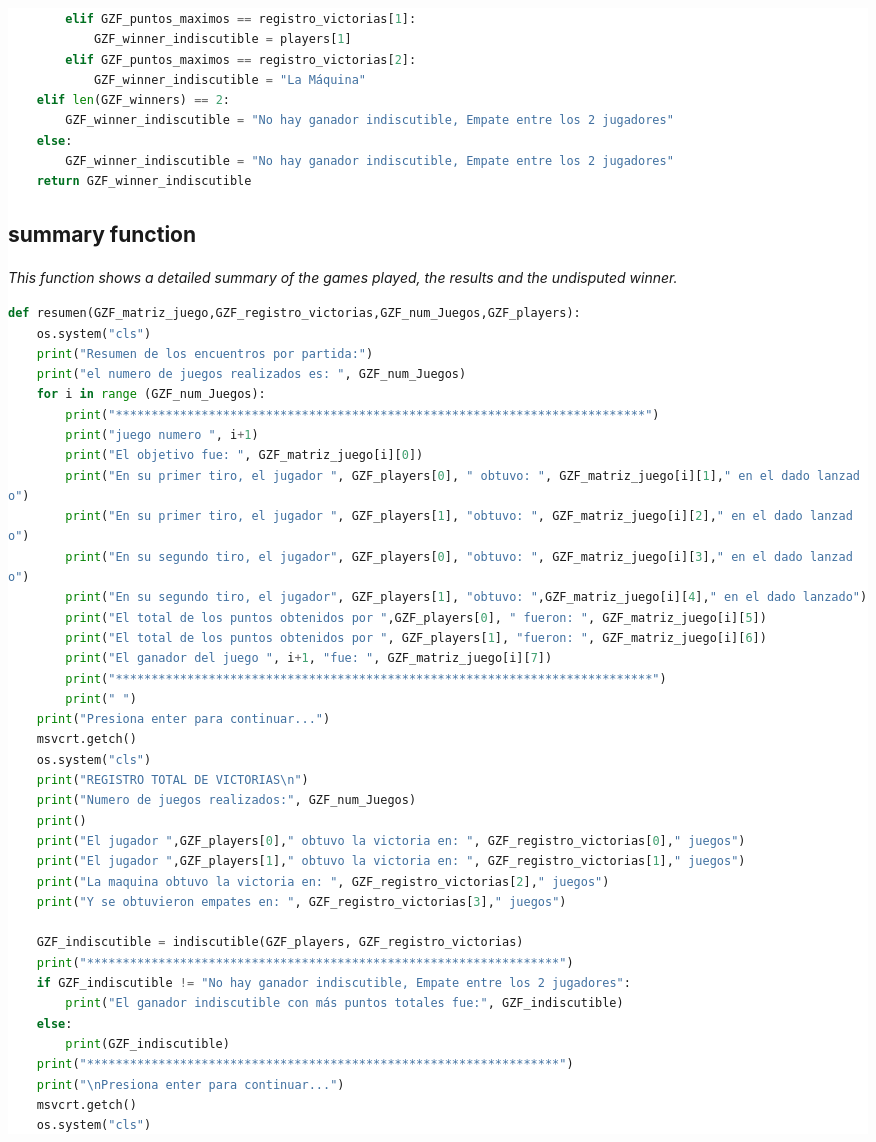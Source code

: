 ```python
        elif GZF_puntos_maximos == registro_victorias[1]:
            GZF_winner_indiscutible = players[1]
        elif GZF_puntos_maximos == registro_victorias[2]:
            GZF_winner_indiscutible = "La Máquina"
    elif len(GZF_winners) == 2:
        GZF_winner_indiscutible = "No hay ganador indiscutible, Empate entre los 2 jugadores"
    else:
        GZF_winner_indiscutible = "No hay ganador indiscutible, Empate entre los 2 jugadores"  
    return GZF_winner_indiscutible
```

## summary function

_This function shows a detailed summary of the games played, the results and the undisputed winner._

```python
def resumen(GZF_matriz_juego,GZF_registro_victorias,GZF_num_Juegos,GZF_players):
    os.system("cls")
    print("Resumen de los encuentros por partida:")
    print("el numero de juegos realizados es: ", GZF_num_Juegos)
    for i in range (GZF_num_Juegos):
        print("**************************************************************************")
        print("juego numero ", i+1)
        print("El objetivo fue: ", GZF_matriz_juego[i][0])
        print("En su primer tiro, el jugador ", GZF_players[0], " obtuvo: ", GZF_matriz_juego[i][1]," en el dado lanzado")
        print("En su primer tiro, el jugador ", GZF_players[1], "obtuvo: ", GZF_matriz_juego[i][2]," en el dado lanzado")
        print("En su segundo tiro, el jugador", GZF_players[0], "obtuvo: ", GZF_matriz_juego[i][3]," en el dado lanzado")
        print("En su segundo tiro, el jugador", GZF_players[1], "obtuvo: ",GZF_matriz_juego[i][4]," en el dado lanzado")
        print("El total de los puntos obtenidos por ",GZF_players[0], " fueron: ", GZF_matriz_juego[i][5])
        print("El total de los puntos obtenidos por ", GZF_players[1], "fueron: ", GZF_matriz_juego[i][6])
        print("El ganador del juego ", i+1, "fue: ", GZF_matriz_juego[i][7])
        print("***************************************************************************")
        print(" ")
    print("Presiona enter para continuar...")
    msvcrt.getch()
    os.system("cls")
    print("REGISTRO TOTAL DE VICTORIAS\n")
    print("Numero de juegos realizados:", GZF_num_Juegos)
    print()
    print("El jugador ",GZF_players[0]," obtuvo la victoria en: ", GZF_registro_victorias[0]," juegos")
    print("El jugador ",GZF_players[1]," obtuvo la victoria en: ", GZF_registro_victorias[1]," juegos")
    print("La maquina obtuvo la victoria en: ", GZF_registro_victorias[2]," juegos")
    print("Y se obtuvieron empates en: ", GZF_registro_victorias[3]," juegos")

    GZF_indiscutible = indiscutible(GZF_players, GZF_registro_victorias)
    print("******************************************************************")
    if GZF_indiscutible != "No hay ganador indiscutible, Empate entre los 2 jugadores":
        print("El ganador indiscutible con más puntos totales fue:", GZF_indiscutible)
    else:
        print(GZF_indiscutible)
    print("******************************************************************")
    print("\nPresiona enter para continuar...")
    msvcrt.getch()
    os.system("cls")
```